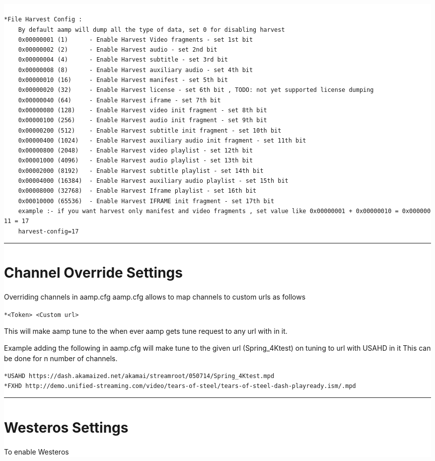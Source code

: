```

*File Harvest Config :
    By default aamp will dump all the type of data, set 0 for disabling harvest
	0x00000001 (1)      - Enable Harvest Video fragments - set 1st bit 
	0x00000002 (2)      - Enable Harvest audio - set 2nd bit 
	0x00000004 (4)      - Enable Harvest subtitle - set 3rd bit 
	0x00000008 (8)      - Enable Harvest auxiliary audio - set 4th bit 
	0x00000010 (16)     - Enable Harvest manifest - set 5th bit 
	0x00000020 (32)     - Enable Harvest license - set 6th bit , TODO: not yet supported license dumping
	0x00000040 (64)     - Enable Harvest iframe - set 7th bit 
	0x00000080 (128)    - Enable Harvest video init fragment - set 8th bit 
	0x00000100 (256)    - Enable Harvest audio init fragment - set 9th bit 
	0x00000200 (512)    - Enable Harvest subtitle init fragment - set 10th bit 
	0x00000400 (1024)   - Enable Harvest auxiliary audio init fragment - set 11th bit 
	0x00000800 (2048)   - Enable Harvest video playlist - set 12th bit 
	0x00001000 (4096)   - Enable Harvest audio playlist - set 13th bit 
	0x00002000 (8192)   - Enable Harvest subtitle playlist - set 14th bit 
	0x00004000 (16384)  - Enable Harvest auxiliary audio playlist - set 15th bit 
	0x00008000 (32768)  - Enable Harvest Iframe playlist - set 16th bit 
	0x00010000 (65536)  - Enable Harvest IFRAME init fragment - set 17th bit  
	example :- if you want harvest only manifest and video fragments , set value like 0x00000001 + 0x00000010 = 0x00000011 = 17
	harvest-config=17
```
---

# Channel Override Settings

Overriding channels in aamp.cfg
aamp.cfg allows to map channels to custom urls as follows
```
*<Token> <Custom url>
```
This will make aamp tune to the <Custom url> when ever aamp gets tune request to any url with <Token> in it.

Example adding the following in aamp.cfg will make tune to the given url (Spring_4Ktest) on tuning to url with USAHD in it
This can be done for n number of channels.
```
*USAHD https://dash.akamaized.net/akamai/streamroot/050714/Spring_4Ktest.mpd
*FXHD http://demo.unified-streaming.com/video/tears-of-steel/tears-of-steel-dash-playready.ism/.mpd
```
---
# Westeros Settings

To enable Westeros

